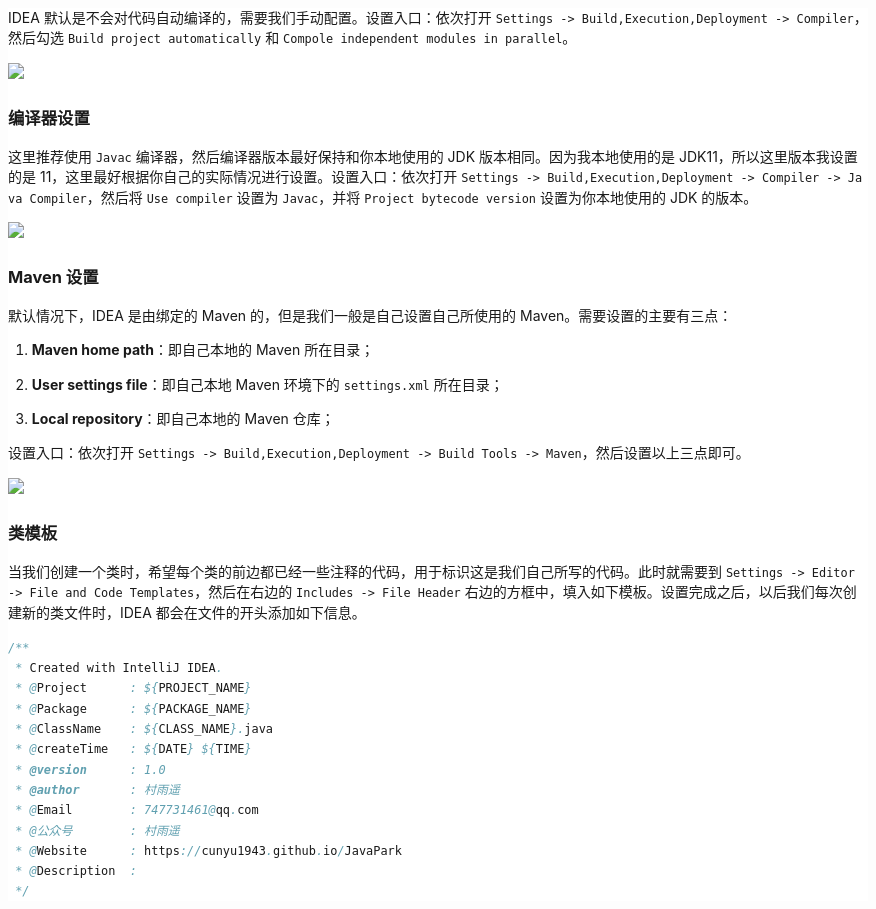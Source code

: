 

IDEA 默认是不会对代码自动编译的，需要我们手动配置。设置入口：依次打开 `Settings -> Build,Execution,Deployment -> Compiler`，然后勾选 `Build project automatically` 和 `Compole independent modules in parallel`。



![](https://img-blog.csdnimg.cn/img_convert/0be7335597121504ba4a91575bd34aad.png)



### 编译器设置



这里推荐使用 `Javac` 编译器，然后编译器版本最好保持和你本地使用的 JDK 版本相同。因为我本地使用的是 JDK11，所以这里版本我设置的是 11，这里最好根据你自己的实际情况进行设置。设置入口：依次打开 `Settings -> Build,Execution,Deployment -> Compiler -> Java Compiler`，然后将 `Use compiler` 设置为 `Javac`，并将 `Project bytecode version` 设置为你本地使用的 JDK 的版本。



![](https://img-blog.csdnimg.cn/img_convert/1043108f1cbc64905d0fb979fc3113dd.png)



### Maven 设置



默认情况下，IDEA 是由绑定的 Maven 的，但是我们一般是自己设置自己所使用的 Maven。需要设置的主要有三点：



1.  **Maven home path**：即自己本地的 Maven 所在目录；
2.  **User settings file**：即自己本地 Maven 环境下的 `settings.xml` 所在目录；

1.  **Local repository**：即自己本地的 Maven 仓库；



设置入口：依次打开 `Settings -> Build,Execution,Deployment -> Build Tools -> Maven`，然后设置以上三点即可。



![](https://img-blog.csdnimg.cn/img_convert/4b08830844c4679dcf0136621cdba447.png)



### 类模板



当我们创建一个类时，希望每个类的前边都已经一些注释的代码，用于标识这是我们自己所写的代码。此时就需要到 `Settings -> Editor -> File and Code Templates`，然后在右边的 `Includes -> File Header` 右边的方框中，填入如下模板。设置完成之后，以后我们每次创建新的类文件时，IDEA 都会在文件的开头添加如下信息。



```java
/**
 * Created with IntelliJ IDEA.
 * @Project      : ${PROJECT_NAME}
 * @Package      : ${PACKAGE_NAME}
 * @ClassName    : ${CLASS_NAME}.java
 * @createTime   : ${DATE} ${TIME}
 * @version      : 1.0
 * @author       : 村雨遥
 * @Email        : 747731461@qq.com
 * @公众号        : 村雨遥
 * @Website      : https://cunyu1943.github.io/JavaPark 
 * @Description  : 
 */
```
